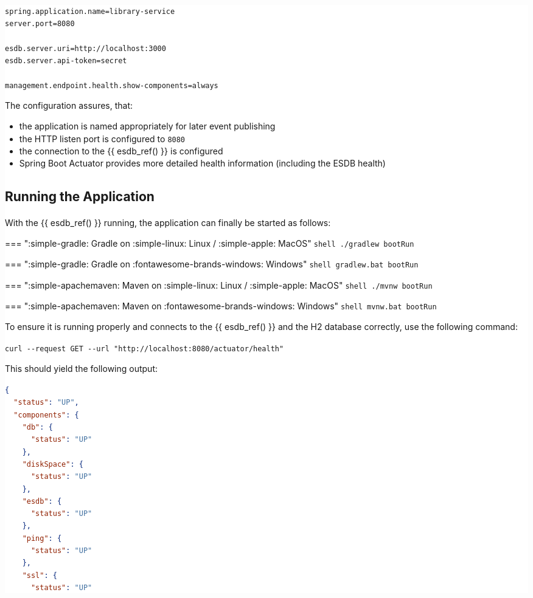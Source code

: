 ```properties title="src/main/resources/application.properties"
spring.application.name=library-service
server.port=8080

esdb.server.uri=http://localhost:3000
esdb.server.api-token=secret

management.endpoint.health.show-components=always
```

The configuration assures, that:

* the application is named appropriately for later event publishing
* the HTTP listen port is configured to `8080`
* the connection to the {{ esdb_ref() }} is configured
* Spring Boot Actuator provides more detailed health information (including the ESDB health)

## Running the Application

With the {{ esdb_ref() }} running, the application can finally be started as follows:

=== ":simple-gradle: Gradle on :simple-linux: Linux / :simple-apple: MacOS"
    ```shell
    ./gradlew bootRun
    ```

=== ":simple-gradle: Gradle on :fontawesome-brands-windows: Windows"
    ```shell
    gradlew.bat bootRun
    ```

=== ":simple-apachemaven: Maven on :simple-linux: Linux / :simple-apple: MacOS"
    ```shell
    ./mvnw bootRun
    ```

=== ":simple-apachemaven: Maven on :fontawesome-brands-windows: Windows"
    ```shell
    mvnw.bat bootRun
    ```

To ensure it is running properly and connects to the {{ esdb_ref() }} and the H2 database correctly, use the following
command:

```shell
curl --request GET --url "http://localhost:8080/actuator/health"
```

This should yield the following output:
```json
{
  "status": "UP",
  "components": {
    "db": {
      "status": "UP"
    },
    "diskSpace": {
      "status": "UP"
    },
    "esdb": {
      "status": "UP"
    },
    "ping": {
      "status": "UP"
    },
    "ssl": {
      "status": "UP"
```